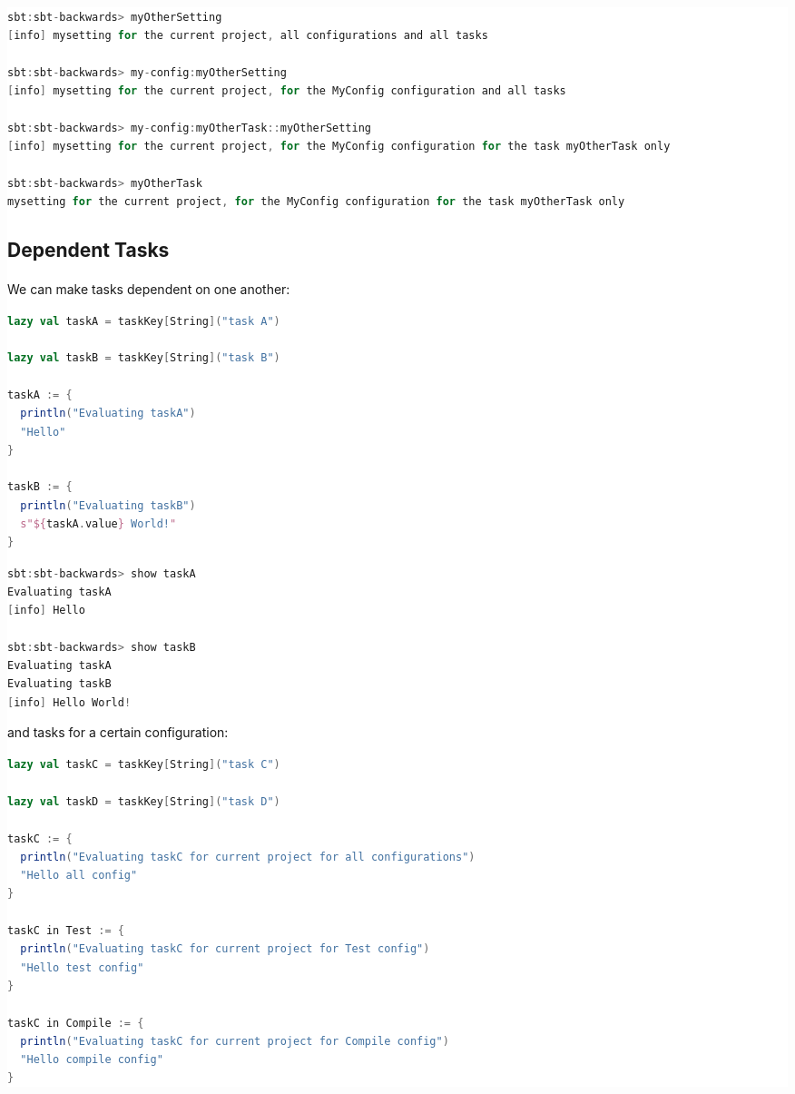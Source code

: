 ```scala
sbt:sbt-backwards> myOtherSetting
[info] mysetting for the current project, all configurations and all tasks

sbt:sbt-backwards> my-config:myOtherSetting
[info] mysetting for the current project, for the MyConfig configuration and all tasks

sbt:sbt-backwards> my-config:myOtherTask::myOtherSetting
[info] mysetting for the current project, for the MyConfig configuration for the task myOtherTask only

sbt:sbt-backwards> myOtherTask
mysetting for the current project, for the MyConfig configuration for the task myOtherTask only
```

## Dependent Tasks

We can make tasks dependent on one another:

```scala
lazy val taskA = taskKey[String]("task A")

lazy val taskB = taskKey[String]("task B")

taskA := {
  println("Evaluating taskA")
  "Hello"
}

taskB := {
  println("Evaluating taskB")
  s"${taskA.value} World!"
}
```

```scala
sbt:sbt-backwards> show taskA
Evaluating taskA
[info] Hello

sbt:sbt-backwards> show taskB
Evaluating taskA
Evaluating taskB
[info] Hello World!
```

and tasks for a certain configuration:

```scala
lazy val taskC = taskKey[String]("task C")

lazy val taskD = taskKey[String]("task D")

taskC := {
  println("Evaluating taskC for current project for all configurations")
  "Hello all config"
}

taskC in Test := {
  println("Evaluating taskC for current project for Test config")
  "Hello test config"
}

taskC in Compile := {
  println("Evaluating taskC for current project for Compile config")
  "Hello compile config"
}
```
